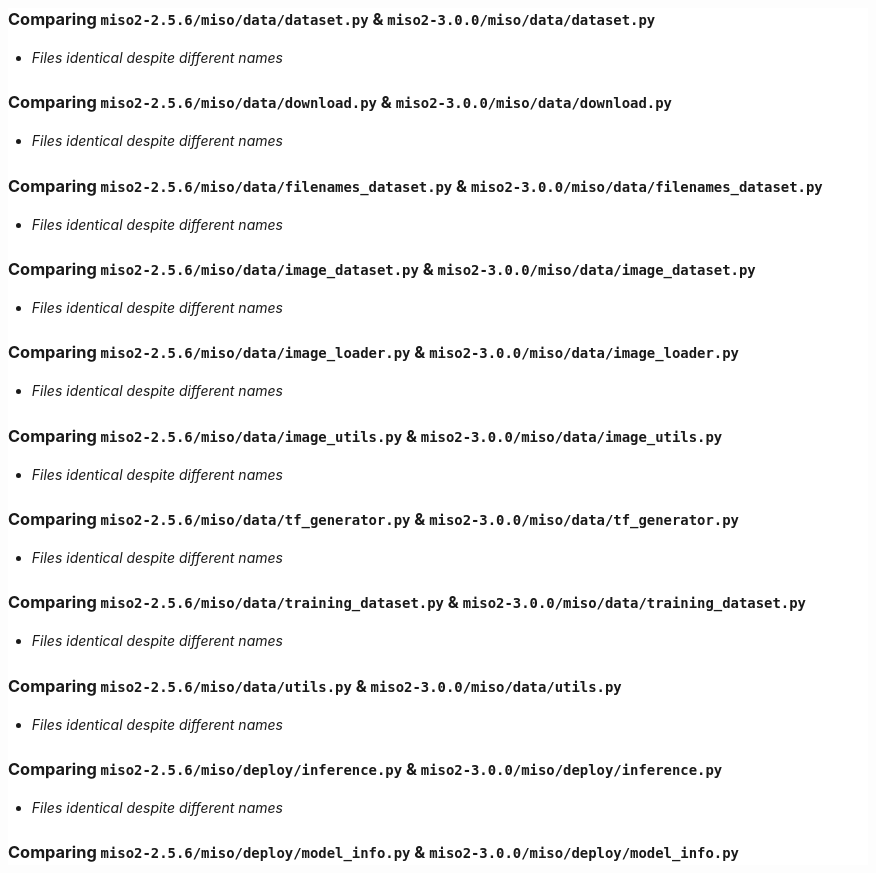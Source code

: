 ### Comparing `miso2-2.5.6/miso/data/dataset.py` & `miso2-3.0.0/miso/data/dataset.py`

 * *Files identical despite different names*

### Comparing `miso2-2.5.6/miso/data/download.py` & `miso2-3.0.0/miso/data/download.py`

 * *Files identical despite different names*

### Comparing `miso2-2.5.6/miso/data/filenames_dataset.py` & `miso2-3.0.0/miso/data/filenames_dataset.py`

 * *Files identical despite different names*

### Comparing `miso2-2.5.6/miso/data/image_dataset.py` & `miso2-3.0.0/miso/data/image_dataset.py`

 * *Files identical despite different names*

### Comparing `miso2-2.5.6/miso/data/image_loader.py` & `miso2-3.0.0/miso/data/image_loader.py`

 * *Files identical despite different names*

### Comparing `miso2-2.5.6/miso/data/image_utils.py` & `miso2-3.0.0/miso/data/image_utils.py`

 * *Files identical despite different names*

### Comparing `miso2-2.5.6/miso/data/tf_generator.py` & `miso2-3.0.0/miso/data/tf_generator.py`

 * *Files identical despite different names*

### Comparing `miso2-2.5.6/miso/data/training_dataset.py` & `miso2-3.0.0/miso/data/training_dataset.py`

 * *Files identical despite different names*

### Comparing `miso2-2.5.6/miso/data/utils.py` & `miso2-3.0.0/miso/data/utils.py`

 * *Files identical despite different names*

### Comparing `miso2-2.5.6/miso/deploy/inference.py` & `miso2-3.0.0/miso/deploy/inference.py`

 * *Files identical despite different names*

### Comparing `miso2-2.5.6/miso/deploy/model_info.py` & `miso2-3.0.0/miso/deploy/model_info.py`
